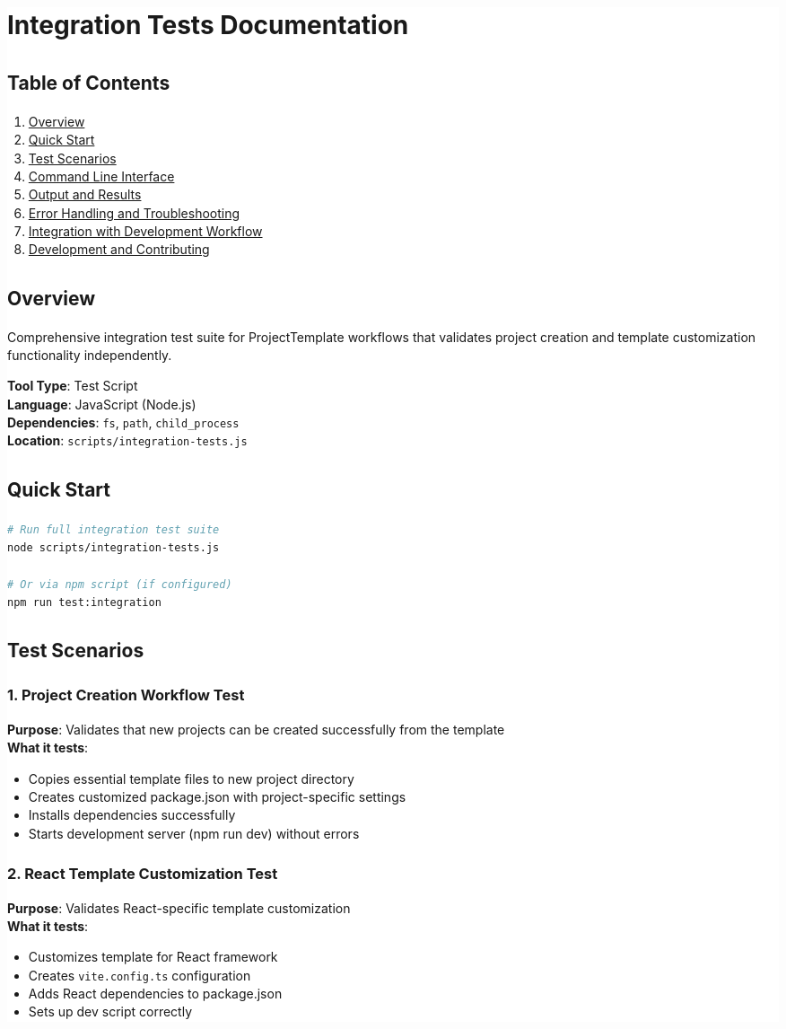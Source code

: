 # Integration Tests Documentation

## Table of Contents

1. [Overview](#overview)
2. [Quick Start](#quick-start)
3. [Test Scenarios](#test-scenarios)
4. [Command Line Interface](#command-line-interface)
5. [Output and Results](#output-and-results)
6. [Error Handling and Troubleshooting](#error-handling-and-troubleshooting)
7. [Integration with Development Workflow](#integration-with-development-workflow)
8. [Development and Contributing](#development-and-contributing)

## Overview

Comprehensive integration test suite for ProjectTemplate workflows that validates project creation and template
customization functionality independently.

**Tool Type**: Test Script  
**Language**: JavaScript (Node.js)  
**Dependencies**: `fs`, `path`, `child_process`  
**Location**: `scripts/integration-tests.js`

## Quick Start

```bash
# Run full integration test suite
node scripts/integration-tests.js

# Or via npm script (if configured)
npm run test:integration
```

## Test Scenarios

### 1. Project Creation Workflow Test
**Purpose**: Validates that new projects can be created successfully from the template  
**What it tests**:
- Copies essential template files to new project directory
- Creates customized package.json with project-specific settings
- Installs dependencies successfully
- Starts development server (npm run dev) without errors

### 2. React Template Customization Test  
**Purpose**: Validates React-specific template customization  
**What it tests**:
- Customizes template for React framework
- Creates `vite.config.ts` configuration
- Adds React dependencies to package.json
- Sets up dev script correctly
